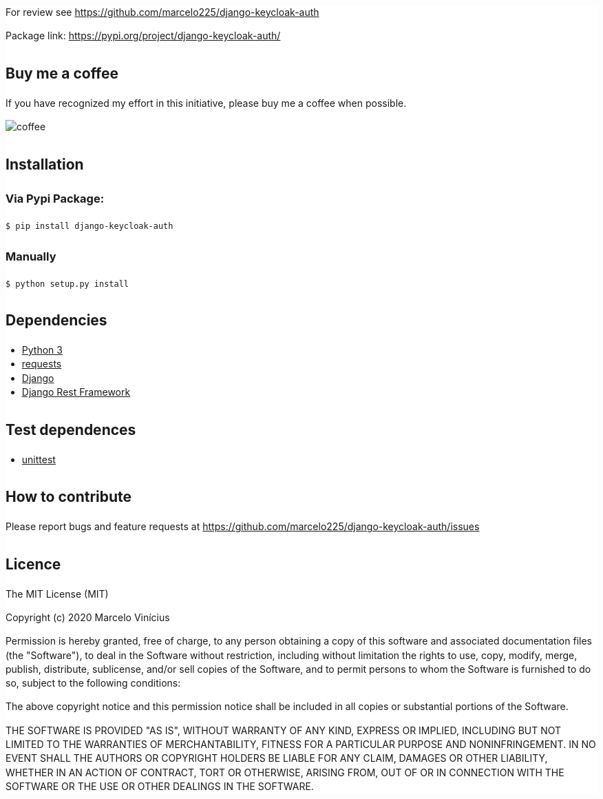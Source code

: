 For review see https://github.com/marcelo225/django-keycloak-auth

Package link: https://pypi.org/project/django-keycloak-auth/

## Buy me a coffee

If you have recognized my effort in this initiative, please buy me a coffee when possible.

![coffee](qr_code.png)

## Installation

### Via Pypi Package:

`$ pip install django-keycloak-auth`

### Manually

`$ python setup.py install`

## Dependencies

- [Python 3](https://www.python.org/)
- [requests](https://requests.readthedocs.io/en/master/)
- [Django](https://www.djangoproject.com/)
- [Django Rest Framework](https://www.django-rest-framework.org/)

## Test dependences

- [unittest](https://docs.python.org/3/library/unittest.html)

## How to contribute

Please report bugs and feature requests at
https://github.com/marcelo225/django-keycloak-auth/issues

## Licence

The MIT License (MIT)

Copyright (c) 2020 Marcelo Vinícius

Permission is hereby granted, free of charge, to any person obtaining a copy of this software and associated documentation files (the "Software"), to deal in the Software without restriction, including without limitation the rights to use, copy, modify, merge, publish, distribute, sublicense, and/or sell copies of the Software, and to permit persons to whom the Software is furnished to do so, subject to the following conditions:

The above copyright notice and this permission notice shall be included in all copies or substantial portions of the Software.

THE SOFTWARE IS PROVIDED "AS IS", WITHOUT WARRANTY OF ANY KIND, EXPRESS OR IMPLIED, INCLUDING BUT NOT LIMITED TO THE WARRANTIES OF MERCHANTABILITY, FITNESS FOR A PARTICULAR PURPOSE AND NONINFRINGEMENT. IN NO EVENT SHALL THE AUTHORS OR COPYRIGHT HOLDERS BE LIABLE FOR ANY CLAIM, DAMAGES OR OTHER LIABILITY, WHETHER IN AN ACTION OF CONTRACT, TORT OR OTHERWISE, ARISING FROM, OUT OF OR IN CONNECTION WITH THE SOFTWARE OR THE USE OR OTHER DEALINGS IN THE SOFTWARE.
